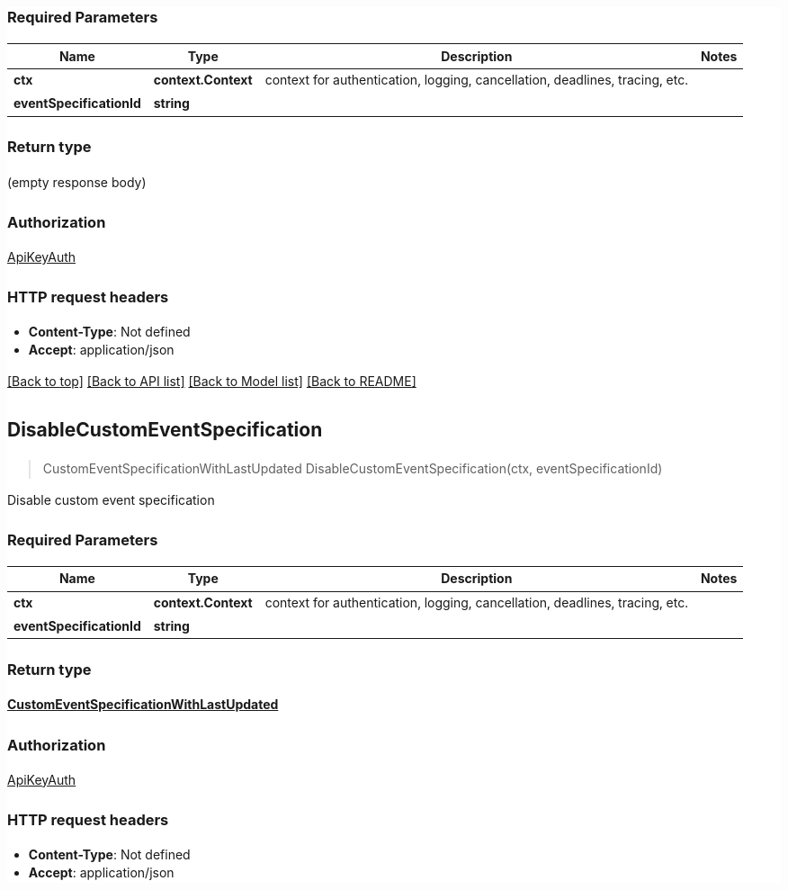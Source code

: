 ### Required Parameters


Name | Type | Description  | Notes
------------- | ------------- | ------------- | -------------
**ctx** | **context.Context** | context for authentication, logging, cancellation, deadlines, tracing, etc.
**eventSpecificationId** | **string**|  | 

### Return type

 (empty response body)

### Authorization

[ApiKeyAuth](../README.md#ApiKeyAuth)

### HTTP request headers

- **Content-Type**: Not defined
- **Accept**: application/json

[[Back to top]](#) [[Back to API list]](../README.md#documentation-for-api-endpoints)
[[Back to Model list]](../README.md#documentation-for-models)
[[Back to README]](../README.md)


## DisableCustomEventSpecification

> CustomEventSpecificationWithLastUpdated DisableCustomEventSpecification(ctx, eventSpecificationId)

Disable custom event specification

### Required Parameters


Name | Type | Description  | Notes
------------- | ------------- | ------------- | -------------
**ctx** | **context.Context** | context for authentication, logging, cancellation, deadlines, tracing, etc.
**eventSpecificationId** | **string**|  | 

### Return type

[**CustomEventSpecificationWithLastUpdated**](CustomEventSpecificationWithLastUpdated.md)

### Authorization

[ApiKeyAuth](../README.md#ApiKeyAuth)

### HTTP request headers

- **Content-Type**: Not defined
- **Accept**: application/json
